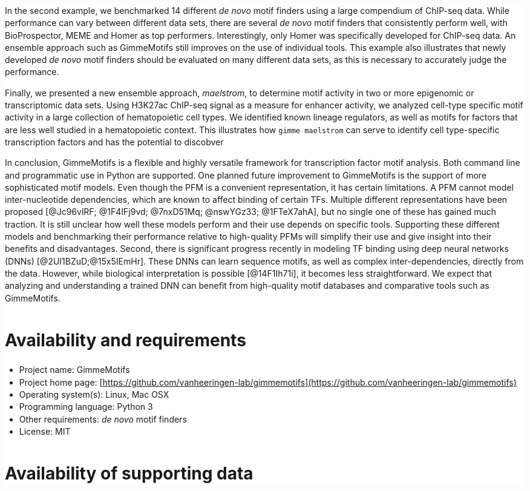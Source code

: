 In the second example, we benchmarked 14 different *de novo* motif finders
using a large compendium of ChIP-seq data. While performance can vary between
different data sets, there are several *de novo* motif finders that
consistently perform well, with BioProspector, MEME and Homer as top
performers. Interestingly, only Homer was specifically developed for ChIP-seq
data. An ensemble approach such as GimmeMotifs still improves on the use of
individual tools. This example also illustrates that newly developed *de novo*
motif finders should be evaluated on many different data sets, as this is
necessary to accurately judge the performance. 

Finally, we presented a new ensemble approach, *maelstrom*, to
determine motif activity in two or more epigenomic or transcriptomic data
sets. Using H3K27ac ChIP-seq signal as a measure for enhancer activity, we
analyzed cell-type specific motif activity in a large collection of
hematopoietic cell types. We identified known lineage regulators, as well as
motifs for factors that are less well studied in a hematopoietic context.
This illustrates how `gimme maelstrom` can serve to identify cell type-specific
transcription factors and has the potential to discobver 

In conclusion, GimmeMotifs is a flexible and highly versatile framework for
transcription factor motif analysis. Both command line and programmatic use in
Python are supported. One planned future improvement to GimmeMotifs is the
support of more sophisticated motif models. Even though the PFM is a convenient representation, it has certain limitations.
A PFM cannot model inter-nucleotide dependencies, which are known to affect
binding of certain TFs. Multiple different representations have been proposed
[@Jc96vlRF; @1F4IFj9vd; @7nxD51Mq; @nswYGz33; @1FTeX7ahA],
but no single one of these has gained much traction. It is still unclear how well these models perform and their use
depends on specific tools. Supporting these different models and benchmarking
their performance relative to high-quality PFMs will simplify their use and
give insight into their benefits and disadvantages. Second, there is significant progress recently 
in modeling TF binding using deep neural networks (DNNs) [@2UI1BZuD;@15x5IEmHr]. These
DNNs can learn sequence motifs, as well as complex inter-dependencies, directly
from the data. However, while biological interpretation is possible [@14F1Ih71i], it becomes less straightforward. We expect that analyzing and understanding a trained DNN can
benefit from high-quality motif databases and comparative tools such as
GimmeMotifs. 

# Availability and requirements

* Project name: GimmeMotifs
* Project home page: [https://github.com/vanheeringen-lab/gimmemotifs](https://github.com/vanheeringen-lab/gimmemotifs)
* Operating system(s): Linux, Mac OSX
* Programming language: Python 3 
* Other requirements: *de novo* motif finders
* License: MIT

# Availability of supporting data
